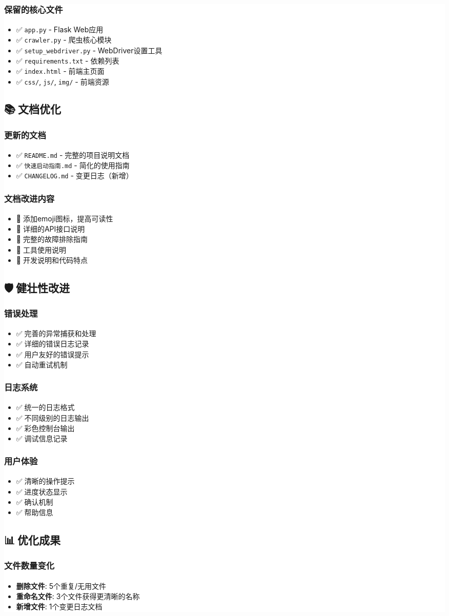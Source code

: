 ### 保留的核心文件
- ✅ `app.py` - Flask Web应用
- ✅ `crawler.py` - 爬虫核心模块
- ✅ `setup_webdriver.py` - WebDriver设置工具
- ✅ `requirements.txt` - 依赖列表
- ✅ `index.html` - 前端主页面
- ✅ `css/`, `js/`, `img/` - 前端资源

## 📚 文档优化

### 更新的文档
- ✅ `README.md` - 完整的项目说明文档
- ✅ `快速启动指南.md` - 简化的使用指南
- ✅ `CHANGELOG.md` - 变更日志（新增）

### 文档改进内容
- 🔧 添加emoji图标，提高可读性
- 🔧 详细的API接口说明
- 🔧 完整的故障排除指南
- 🔧 工具使用说明
- 🔧 开发说明和代码特点

## 🛡️ 健壮性改进

### 错误处理
- ✅ 完善的异常捕获和处理
- ✅ 详细的错误日志记录
- ✅ 用户友好的错误提示
- ✅ 自动重试机制

### 日志系统
- ✅ 统一的日志格式
- ✅ 不同级别的日志输出
- ✅ 彩色控制台输出
- ✅ 调试信息记录

### 用户体验
- ✅ 清晰的操作提示
- ✅ 进度状态显示
- ✅ 确认机制
- ✅ 帮助信息

## 📊 优化成果

### 文件数量变化
- **删除文件**: 5个重复/无用文件
- **重命名文件**: 3个文件获得更清晰的名称
- **新增文件**: 1个变更日志文档
